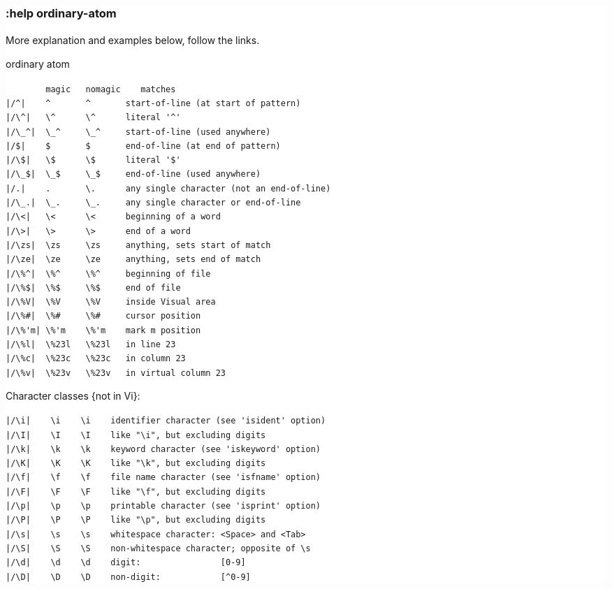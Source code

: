 ### :help ordinary-atom

More explanation and examples below, follow the links.

ordinary atom

            magic   nomagic    matches 
    |/^|    ^       ^       start-of-line (at start of pattern)
    |/\^|   \^      \^      literal '^'
    |/\_^|  \_^     \_^     start-of-line (used anywhere)
    |/$|    $       $       end-of-line (at end of pattern)
    |/\$|   \$      \$      literal '$'
    |/\_$|  \_$     \_$     end-of-line (used anywhere)
    |/.|    .       \.      any single character (not an end-of-line)
    |/\_.|  \_.     \_.     any single character or end-of-line
    |/\<|   \<      \<      beginning of a word
    |/\>|   \>      \>      end of a word
    |/\zs|  \zs     \zs     anything, sets start of match
    |/\ze|  \ze     \ze     anything, sets end of match
    |/\%^|  \%^     \%^     beginning of file
    |/\%$|  \%$     \%$     end of file
    |/\%V|  \%V     \%V     inside Visual area
    |/\%#|  \%#     \%#     cursor position
    |/\%'m| \%'m    \%'m    mark m position
    |/\%l|  \%23l   \%23l   in line 23
    |/\%c|  \%23c   \%23c   in column 23
    |/\%v|  \%23v   \%23v   in virtual column 23

Character classes {not in Vi}:

    |/\i|    \i    \i    identifier character (see 'isident' option)
    |/\I|    \I    \I    like "\i", but excluding digits
    |/\k|    \k    \k    keyword character (see 'iskeyword' option)
    |/\K|    \K    \K    like "\k", but excluding digits
    |/\f|    \f    \f    file name character (see 'isfname' option)
    |/\F|    \F    \F    like "\f", but excluding digits
    |/\p|    \p    \p    printable character (see 'isprint' option)
    |/\P|    \P    \P    like "\p", but excluding digits
    |/\s|    \s    \s    whitespace character: <Space> and <Tab>
    |/\S|    \S    \S    non-whitespace character; opposite of \s
    |/\d|    \d    \d    digit:                [0-9]
    |/\D|    \D    \D    non-digit:            [^0-9]